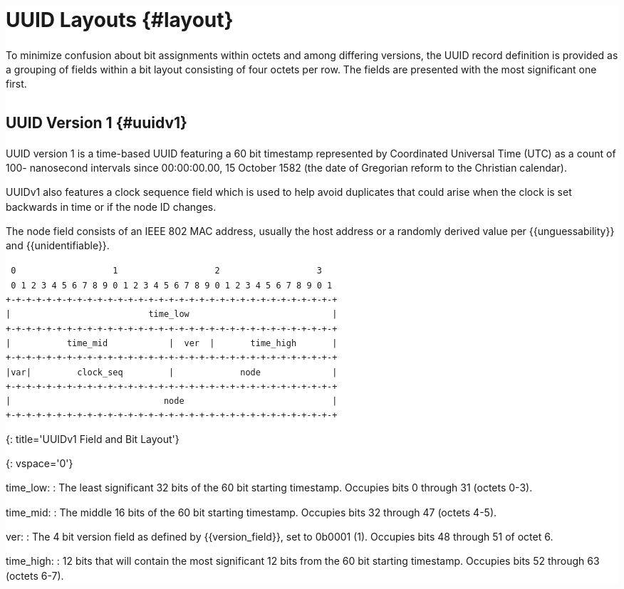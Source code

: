 # UUID Layouts {#layout}

To minimize confusion about bit assignments within octets and among differing versions, the UUID record definition is provided as a grouping of fields within a bit layout consisting of four octets per row.
The fields are presented with the most significant one first.

## UUID Version 1 {#uuidv1}
UUID version 1 is a time-based UUID featuring a 60 bit timestamp
represented by Coordinated Universal Time (UTC) as a count of 100-
nanosecond intervals since 00:00:00.00, 15 October 1582 (the date of
Gregorian reform to the Christian calendar).

UUIDv1 also features a clock sequence field which is used to help avoid
duplicates that could arise when the clock is set backwards in time
or if the node ID changes.

The node field consists of an IEEE 802 MAC
address, usually the host address or a randomly derived value per {{unguessability}} and {{unidentifiable}}.

~~~~
 0                   1                   2                   3
 0 1 2 3 4 5 6 7 8 9 0 1 2 3 4 5 6 7 8 9 0 1 2 3 4 5 6 7 8 9 0 1
+-+-+-+-+-+-+-+-+-+-+-+-+-+-+-+-+-+-+-+-+-+-+-+-+-+-+-+-+-+-+-+-+
|                           time_low                            |
+-+-+-+-+-+-+-+-+-+-+-+-+-+-+-+-+-+-+-+-+-+-+-+-+-+-+-+-+-+-+-+-+
|           time_mid            |  ver  |       time_high       |
+-+-+-+-+-+-+-+-+-+-+-+-+-+-+-+-+-+-+-+-+-+-+-+-+-+-+-+-+-+-+-+-+
|var|         clock_seq         |             node              |
+-+-+-+-+-+-+-+-+-+-+-+-+-+-+-+-+-+-+-+-+-+-+-+-+-+-+-+-+-+-+-+-+
|                              node                             |
+-+-+-+-+-+-+-+-+-+-+-+-+-+-+-+-+-+-+-+-+-+-+-+-+-+-+-+-+-+-+-+-+
~~~~
{: title='UUIDv1 Field and Bit Layout'}

{: vspace='0'}

time_low:
: The least significant 32 bits of the 60 bit starting timestamp.
  Occupies bits 0 through 31 (octets 0-3).

time_mid:
: The middle 16 bits of the 60 bit starting timestamp.
  Occupies bits 32 through 47 (octets 4-5).

ver:
: The 4 bit version field as defined by {{version_field}}, set to 0b0001 (1).
  Occupies bits 48 through 51 of octet 6.

time_high:
: 12 bits that will contain the most significant 12 bits from the 60 bit starting timestamp.
  Occupies bits 52 through 63 (octets 6-7).
